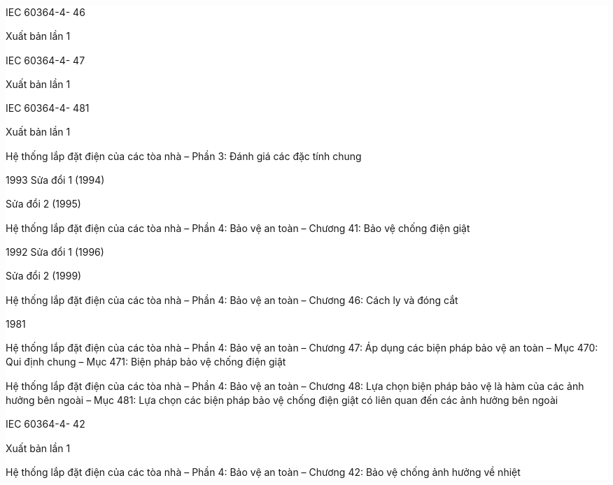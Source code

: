IEC 60364-4-
46

Xuất bản lần 1

IEC 60364-4-
47

Xuất bản lần 1

IEC 60364-4-
481

Xuất bản lần 1

Hệ thống lắp đặt điện của các tòa
nhà – Phần 3: Đánh giá các đặc tính
chung

1993  Sửa đổi 1 (1994)

Sửa đổi 2 (1995)

Hệ thống lắp đặt điện của các tòa
nhà – Phần 4: Bảo vệ an toàn –
Chương 41: Bảo vệ chống điện giật

1992  Sửa đổi 1 (1996)

Sửa đổi 2 (1999)

Hệ thống lắp đặt điện của các tòa
nhà – Phần 4: Bảo vệ an toàn –
Chương 46: Cách ly và đóng cắt

1981

Hệ thống lắp đặt điện của các tòa
nhà – Phần 4: Bảo vệ an toàn –
Chương 47: Áp dụng các biện pháp
bảo vệ an toàn – Mục 470: Qui định
chung – Mục 471: Biện pháp bảo vệ
chống điện giật

Hệ thống lắp đặt điện của các tòa
nhà – Phần 4: Bảo vệ an toàn –
Chương 48: Lựa chọn biện pháp bảo
vệ là hàm của các ảnh hưởng bên
ngoài – Mục 481: Lựa chọn các biện
pháp bảo vệ chống điện giật có liên
quan đến các ảnh hưởng bên ngoài

IEC 60364-4-
42

Xuất bản lần 1

Hệ thống lắp đặt điện của các tòa
nhà – Phần 4: Bảo vệ an toàn –
Chương 42: Bảo vệ chống ảnh
hưởng về nhiệt
